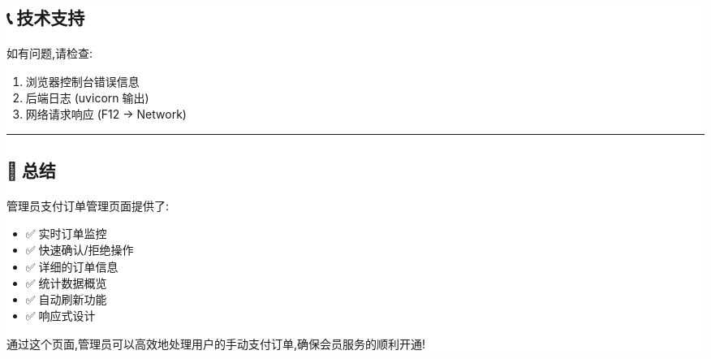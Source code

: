 
## 📞 技术支持

如有问题,请检查:
1. 浏览器控制台错误信息
2. 后端日志 (uvicorn 输出)
3. 网络请求响应 (F12 → Network)

---

## 🎉 总结

管理员支付订单管理页面提供了:
- ✅ 实时订单监控
- ✅ 快速确认/拒绝操作
- ✅ 详细的订单信息
- ✅ 统计数据概览
- ✅ 自动刷新功能
- ✅ 响应式设计

通过这个页面,管理员可以高效地处理用户的手动支付订单,确保会员服务的顺利开通!

